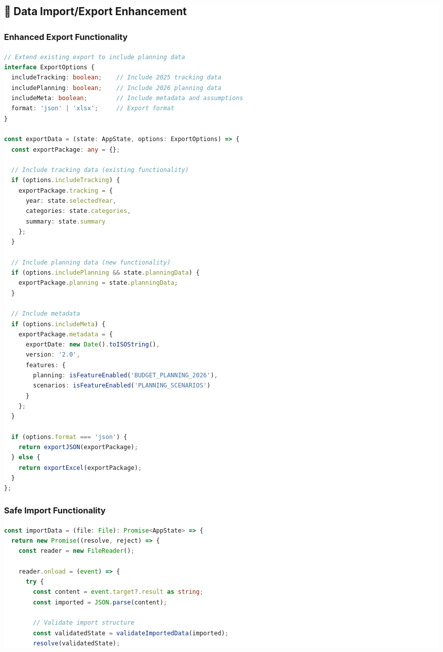 ## 🔄 Data Import/Export Enhancement

### Enhanced Export Functionality
```typescript
// Extend existing export to include planning data
interface ExportOptions {
  includeTracking: boolean;    // Include 2025 tracking data
  includePlanning: boolean;    // Include 2026 planning data
  includeMeta: boolean;        // Include metadata and assumptions
  format: 'json' | 'xlsx';     // Export format
}

const exportData = (state: AppState, options: ExportOptions) => {
  const exportPackage: any = {};
  
  // Include tracking data (existing functionality)
  if (options.includeTracking) {
    exportPackage.tracking = {
      year: state.selectedYear,
      categories: state.categories,
      summary: state.summary
    };
  }
  
  // Include planning data (new functionality)
  if (options.includePlanning && state.planningData) {
    exportPackage.planning = state.planningData;
  }
  
  // Include metadata
  if (options.includeMeta) {
    exportPackage.metadata = {
      exportDate: new Date().toISOString(),
      version: '2.0',
      features: {
        planning: isFeatureEnabled('BUDGET_PLANNING_2026'),
        scenarios: isFeatureEnabled('PLANNING_SCENARIOS')
      }
    };
  }
  
  if (options.format === 'json') {
    return exportJSON(exportPackage);
  } else {
    return exportExcel(exportPackage);
  }
};
```

### Safe Import Functionality
```typescript
const importData = (file: File): Promise<AppState> => {
  return new Promise((resolve, reject) => {
    const reader = new FileReader();
    
    reader.onload = (event) => {
      try {
        const content = event.target?.result as string;
        const imported = JSON.parse(content);
        
        // Validate import structure
        const validatedState = validateImportedData(imported);
        resolve(validatedState);
```